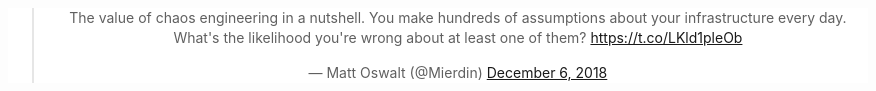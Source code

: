 
<div style="text-align:center;"><blockquote class="twitter-tweet" data-lang="en"><p lang="en" dir="ltr">The value of chaos engineering in a nutshell. You make hundreds of assumptions about your infrastructure every day. What&#39;s the likelihood you&#39;re wrong about at least one of them? <a href="https://t.co/LKld1pleOb">https://t.co/LKld1pleOb</a></p>&mdash; Matt Oswalt (@Mierdin) <a href="https://twitter.com/Mierdin/status/1070782098754068480?ref_src=twsrc%5Etfw">December 6, 2018</a></blockquote>
<script async src="https://platform.twitter.com/widgets.js" charset="utf-8"></script></div>


